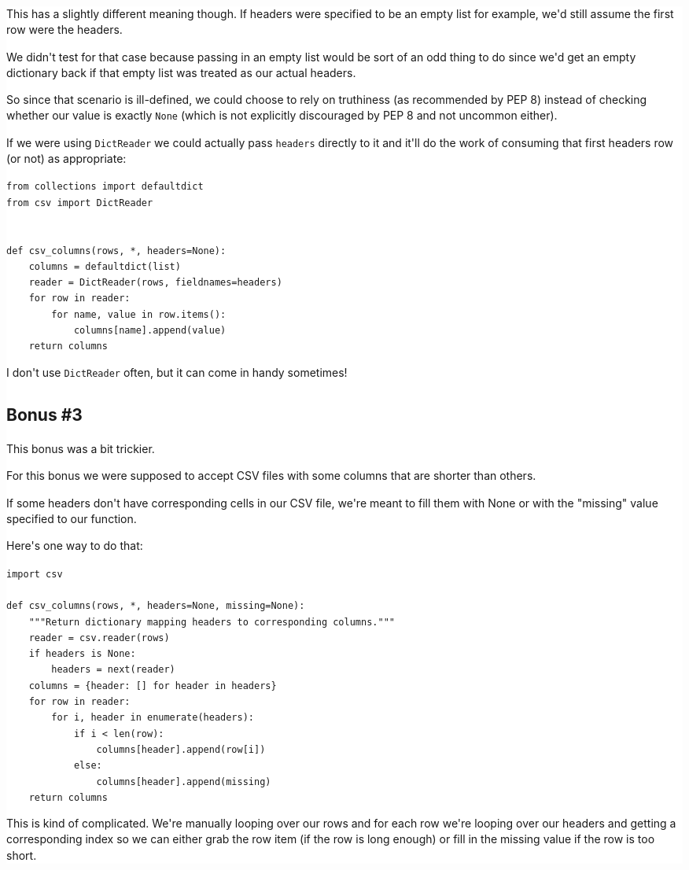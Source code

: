 This has a slightly different meaning though. If headers were specified to be an empty list for example, we'd still assume the first row were the headers.

We didn't test for that case because passing in an empty list would be sort of an odd thing to do since we'd get an empty dictionary back if that empty list was treated as our actual headers.

So since that scenario is ill-defined, we could choose to rely on truthiness (as recommended by PEP 8) instead of checking whether our value is exactly `None` (which is not explicitly discouraged by PEP 8 and not uncommon either).

If we were using `DictReader` we could actually pass `headers` directly to it and it'll do the work of consuming that first headers row (or not) as appropriate:
```
from collections import defaultdict
from csv import DictReader


def csv_columns(rows, *, headers=None):
    columns = defaultdict(list)
    reader = DictReader(rows, fieldnames=headers)
    for row in reader:
        for name, value in row.items():
            columns[name].append(value)
    return columns
```
I don't use `DictReader` often, but it can come in handy sometimes!

## Bonus #3
This bonus was a bit trickier.

For this bonus we were supposed to accept CSV files with some columns that are shorter than others.

If some headers don't have corresponding cells in our CSV file, we're meant to fill them with None or with the "missing" value specified to our function.

Here's one way to do that:
```
import csv

def csv_columns(rows, *, headers=None, missing=None):
    """Return dictionary mapping headers to corresponding columns."""
    reader = csv.reader(rows)
    if headers is None:
        headers = next(reader)
    columns = {header: [] for header in headers}
    for row in reader:
        for i, header in enumerate(headers):
            if i < len(row):
                columns[header].append(row[i])
            else:
                columns[header].append(missing)
    return columns
```
This is kind of complicated. We're manually looping over our rows and for each row we're looping over our headers and getting a corresponding index so we can either grab the row item (if the row is long enough) or fill in the missing value if the row is too short.
